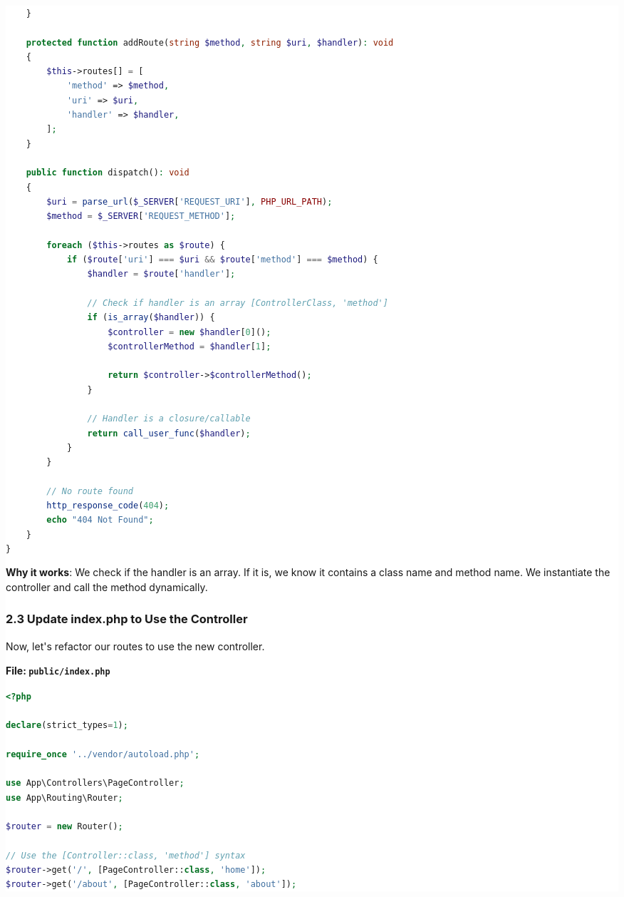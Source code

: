 ```php
    }

    protected function addRoute(string $method, string $uri, $handler): void
    {
        $this->routes[] = [
            'method' => $method,
            'uri' => $uri,
            'handler' => $handler,
        ];
    }

    public function dispatch(): void
    {
        $uri = parse_url($_SERVER['REQUEST_URI'], PHP_URL_PATH);
        $method = $_SERVER['REQUEST_METHOD'];

        foreach ($this->routes as $route) {
            if ($route['uri'] === $uri && $route['method'] === $method) {
                $handler = $route['handler'];

                // Check if handler is an array [ControllerClass, 'method']
                if (is_array($handler)) {
                    $controller = new $handler[0]();
                    $controllerMethod = $handler[1];

                    return $controller->$controllerMethod();
                }

                // Handler is a closure/callable
                return call_user_func($handler);
            }
        }

        // No route found
        http_response_code(404);
        echo "404 Not Found";
    }
}
```

**Why it works**: We check if the handler is an array. If it is, we know it contains a class name and method name. We instantiate the controller and call the method dynamically.

### 2.3 Update index.php to Use the Controller

Now, let's refactor our routes to use the new controller.

**File: `public/index.php`**

```php
<?php

declare(strict_types=1);

require_once '../vendor/autoload.php';

use App\Controllers\PageController;
use App\Routing\Router;

$router = new Router();

// Use the [Controller::class, 'method'] syntax
$router->get('/', [PageController::class, 'home']);
$router->get('/about', [PageController::class, 'about']);

```